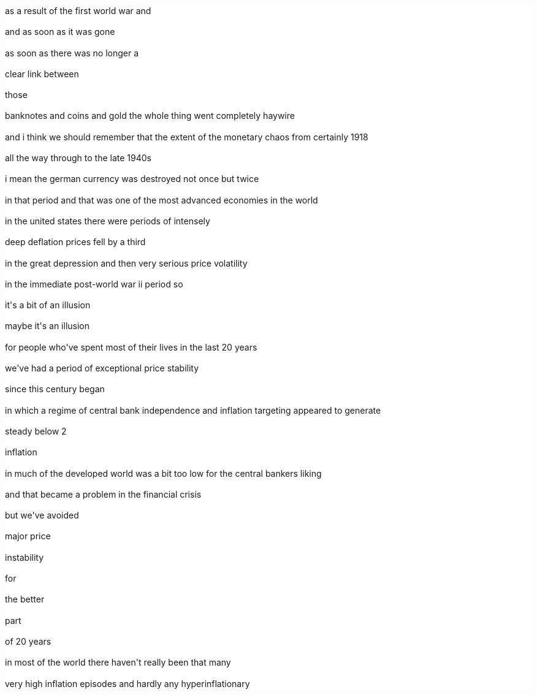  as a result of the first world war and

 and as soon as it was gone

 as soon as there was no longer a

 clear link between

 those

 banknotes and coins and gold the whole thing went completely haywire

 and i think we should remember that the extent of the monetary chaos from certainly 1918

 all the way through to the late 1940s

 i mean the german currency was destroyed not once but twice

 in that period and that was one of the most advanced economies in the world

 in the united states there were periods of intensely

 deep deflation prices fell by a third

 in the great depression and then very serious price volatility

 in the immediate post-world war ii period so

 it's a bit of an illusion

 maybe it's an illusion

 for people who've spent most of their lives in the last 20 years

 we've had a period of exceptional price stability

 since this century began

 in which a regime of central bank independence and inflation targeting appeared to generate

 steady below 2

 inflation

 in much of the developed world was a bit too low for the central bankers liking

 and that became a problem in the financial crisis

 but we've avoided

 major price

 instability

 for

 the better

 part

 of 20 years

 in most of the world there haven't really been that many

 very high inflation episodes and hardly any hyperinflationary
